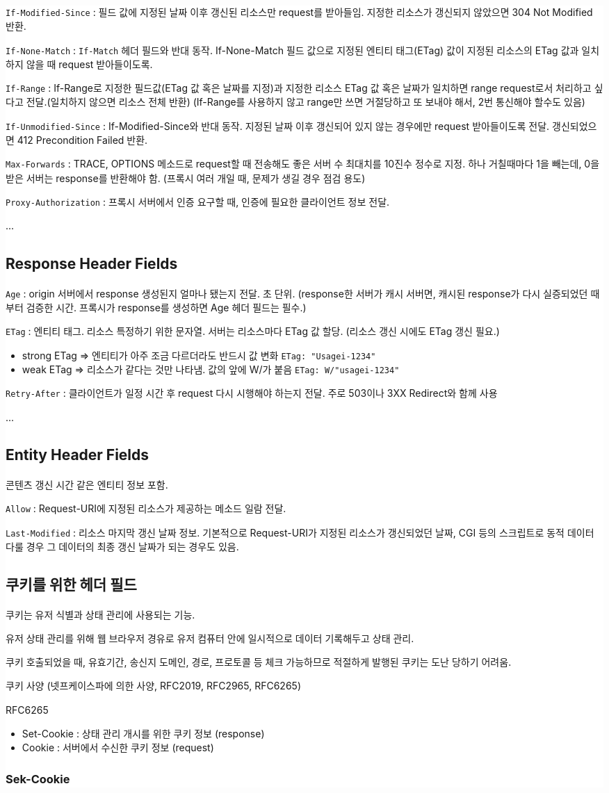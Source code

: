 `If-Modified-Since` : 필드 값에 지정된 날짜 이후 갱신된 리소스만 request를 받아들임. 지정한 리소스가 갱신되지 않았으면 304 Not Modified 반환.

`If-None-Match` : `If-Match` 헤더 필드와 반대 동작. If-None-Match 필드 값으로 지정된 엔티티 태그(ETag) 값이 지정된 리소스의 ETag 값과 일치하지 않을 때 request 받아들이도록.

`If-Range` : If-Range로 지정한 필드값(ETag 값 혹은 날짜를 지정)과 지정한 리소스 ETag 값 혹은 날짜가 일치하면 range request로서 처리하고 싶다고 전달.(일치하지 않으면 리소스 전체 반환) (If-Range를 사용하지 않고 range만 쓰면 거절당하고 또 보내야 해서, 2번 통신해야 할수도 있음)

`If-Unmodified-Since` : If-Modified-Since와 반대 동작. 지정된 날짜 이후 갱신되어 있지 않는 경우에만 request 받아들이도록 전달. 갱신되었으면 412 Precondition Failed 반환.

`Max-Forwards` : TRACE, OPTIONS 메소드로 request할 때 전송해도 좋은 서버 수 최대치를 10진수 정수로 지정. 하나 거칠때마다 1을 빼는데, 0을 받은 서버는 response를 반환해야 함. (프록시 여러 개일 때, 문제가 생길 경우 점검 용도)

`Proxy-Authorization` : 프록시 서버에서 인증 요구할 때, 인증에 필요한 클라이언트 정보 전달.

...

## Response Header Fields

`Age` : origin 서버에서 response 생성된지 얼마나 됐는지 전달. 초 단위. (response한 서버가 캐시 서버면, 캐시된 response가 다시 실증되었던 때부터 검증한 시간. 프록시가 response를 생성하면 Age 헤더 필드는 필수.)

`ETag` : 엔티티 태그. 리소스 특정하기 위한 문자열. 서버는 리소스마다 ETag 값 할당. (리소스 갱신 시에도 ETag 갱신 필요.)

- strong ETag => 엔티티가 아주 조금 다르더라도 반드시 값 변화 `ETag: "Usagei-1234"`
- weak ETag => 리소스가 같다는 것만 나타냄. 값의 앞에 W/가 붙음 `ETag: W/"usagei-1234"`

`Retry-After` : 클라이언트가 일정 시간 후 request 다시 시행해야 하는지 전달. 주로 503이나 3XX Redirect와 함께 사용

...

## Entity Header Fields

콘텐츠 갱신 시간 같은 엔티티 정보 포함.

`Allow` : Request-URI에 지정된 리소스가 제공하는 메소드 일람 전달.

`Last-Modified` : 리소스 마지막 갱신 날짜 정보. 기본적으로 Request-URI가 지정된 리소스가 갱신되었던 날짜, CGI 등의 스크립트로 동적 데이터 다룰 경우 그 데이터의 최종 갱신 날짜가 되는 경우도 있음.

## 쿠키를 위한 헤더 필드

쿠키는 유저 식별과 상태 관리에 사용되는 기능.

유저 상태 관리를 위해 웹 브라우저 경유로 유저 컴퓨터 안에 일시적으로 데이터 기록해두고 상태 관리.

쿠키 호출되었을 때, 유효기간, 송신지 도메인, 경로, 프로토콜 등 체크 가능하므로 적절하게 발행된 쿠키는 도난 당하기 어려움.

쿠키 사양 (넷프케이스파에 의한 사양, RFC2019, RFC2965, RFC6265)

RFC6265

- Set-Cookie : 상태 관리 개시를 위한 쿠키 정보 (response)
- Cookie : 서버에서 수신한 쿠키 정보 (request)

### Sek-Cookie
